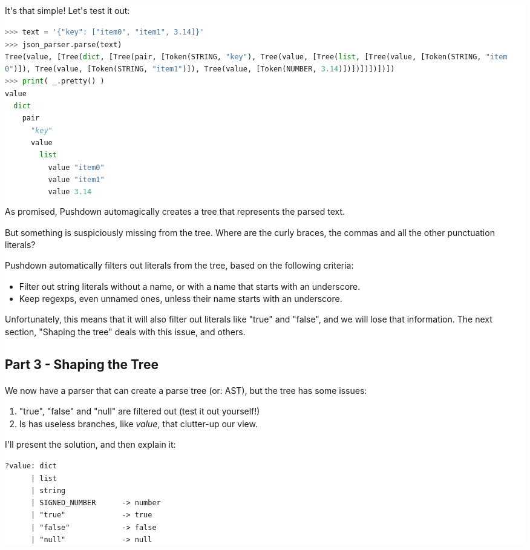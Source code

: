 ```python
```

It's that simple! Let's test it out:

```python
>>> text = '{"key": ["item0", "item1", 3.14]}'
>>> json_parser.parse(text)
Tree(value, [Tree(dict, [Tree(pair, [Token(STRING, "key"), Tree(value, [Tree(list, [Tree(value, [Token(STRING, "item0")]), Tree(value, [Token(STRING, "item1")]), Tree(value, [Token(NUMBER, 3.14)])])])])])])
>>> print( _.pretty() )
value
  dict
    pair
      "key"
      value
        list
          value	"item0"
          value	"item1"
          value	3.14
```

As promised, Pushdown automagically creates a tree that represents the parsed text.

But something is suspiciously missing from the tree. Where are the curly braces, the commas and all the other punctuation literals?

Pushdown automatically filters out literals from the tree, based on the following criteria:

- Filter out string literals without a name, or with a name that starts with an underscore.
- Keep regexps, even unnamed ones, unless their name starts with an underscore.

Unfortunately, this means that it will also filter out literals like "true" and "false", and we will lose that information. The next section, "Shaping the tree" deals with this issue, and others.

## Part 3 - Shaping the Tree

We now have a parser that can create a parse tree (or: AST), but the tree has some issues:

1. "true", "false" and "null" are filtered out (test it out yourself!)
2. Is has useless branches, like *value*, that clutter-up our view.

I'll present the solution, and then explain it:

    ?value: dict
          | list
          | string
          | SIGNED_NUMBER      -> number
          | "true"             -> true
          | "false"            -> false
          | "null"             -> null
